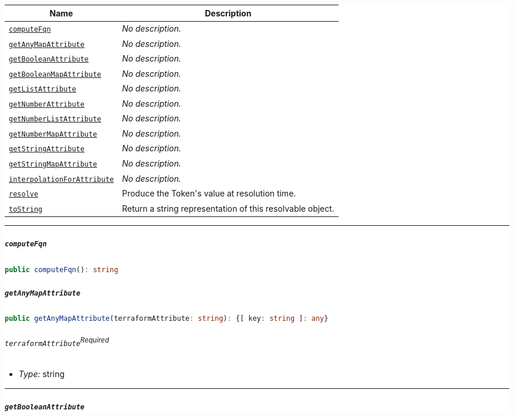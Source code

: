 | **Name** | **Description** |
| --- | --- |
| <code><a href="#rhizo-co-terraform-provider-oci.identityDomain.IdentityDomainReplicaRegionsOutputReference.computeFqn">computeFqn</a></code> | *No description.* |
| <code><a href="#rhizo-co-terraform-provider-oci.identityDomain.IdentityDomainReplicaRegionsOutputReference.getAnyMapAttribute">getAnyMapAttribute</a></code> | *No description.* |
| <code><a href="#rhizo-co-terraform-provider-oci.identityDomain.IdentityDomainReplicaRegionsOutputReference.getBooleanAttribute">getBooleanAttribute</a></code> | *No description.* |
| <code><a href="#rhizo-co-terraform-provider-oci.identityDomain.IdentityDomainReplicaRegionsOutputReference.getBooleanMapAttribute">getBooleanMapAttribute</a></code> | *No description.* |
| <code><a href="#rhizo-co-terraform-provider-oci.identityDomain.IdentityDomainReplicaRegionsOutputReference.getListAttribute">getListAttribute</a></code> | *No description.* |
| <code><a href="#rhizo-co-terraform-provider-oci.identityDomain.IdentityDomainReplicaRegionsOutputReference.getNumberAttribute">getNumberAttribute</a></code> | *No description.* |
| <code><a href="#rhizo-co-terraform-provider-oci.identityDomain.IdentityDomainReplicaRegionsOutputReference.getNumberListAttribute">getNumberListAttribute</a></code> | *No description.* |
| <code><a href="#rhizo-co-terraform-provider-oci.identityDomain.IdentityDomainReplicaRegionsOutputReference.getNumberMapAttribute">getNumberMapAttribute</a></code> | *No description.* |
| <code><a href="#rhizo-co-terraform-provider-oci.identityDomain.IdentityDomainReplicaRegionsOutputReference.getStringAttribute">getStringAttribute</a></code> | *No description.* |
| <code><a href="#rhizo-co-terraform-provider-oci.identityDomain.IdentityDomainReplicaRegionsOutputReference.getStringMapAttribute">getStringMapAttribute</a></code> | *No description.* |
| <code><a href="#rhizo-co-terraform-provider-oci.identityDomain.IdentityDomainReplicaRegionsOutputReference.interpolationForAttribute">interpolationForAttribute</a></code> | *No description.* |
| <code><a href="#rhizo-co-terraform-provider-oci.identityDomain.IdentityDomainReplicaRegionsOutputReference.resolve">resolve</a></code> | Produce the Token's value at resolution time. |
| <code><a href="#rhizo-co-terraform-provider-oci.identityDomain.IdentityDomainReplicaRegionsOutputReference.toString">toString</a></code> | Return a string representation of this resolvable object. |

---

##### `computeFqn` <a name="computeFqn" id="rhizo-co-terraform-provider-oci.identityDomain.IdentityDomainReplicaRegionsOutputReference.computeFqn"></a>

```typescript
public computeFqn(): string
```

##### `getAnyMapAttribute` <a name="getAnyMapAttribute" id="rhizo-co-terraform-provider-oci.identityDomain.IdentityDomainReplicaRegionsOutputReference.getAnyMapAttribute"></a>

```typescript
public getAnyMapAttribute(terraformAttribute: string): {[ key: string ]: any}
```

###### `terraformAttribute`<sup>Required</sup> <a name="terraformAttribute" id="rhizo-co-terraform-provider-oci.identityDomain.IdentityDomainReplicaRegionsOutputReference.getAnyMapAttribute.parameter.terraformAttribute"></a>

- *Type:* string

---

##### `getBooleanAttribute` <a name="getBooleanAttribute" id="rhizo-co-terraform-provider-oci.identityDomain.IdentityDomainReplicaRegionsOutputReference.getBooleanAttribute"></a>
